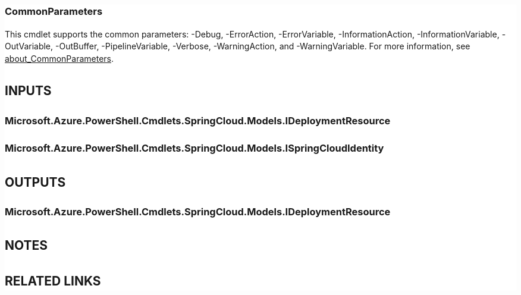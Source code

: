 ### CommonParameters
This cmdlet supports the common parameters: -Debug, -ErrorAction, -ErrorVariable, -InformationAction, -InformationVariable, -OutVariable, -OutBuffer, -PipelineVariable, -Verbose, -WarningAction, and -WarningVariable. For more information, see [about_CommonParameters](http://go.microsoft.com/fwlink/?LinkID=113216).

## INPUTS

### Microsoft.Azure.PowerShell.Cmdlets.SpringCloud.Models.IDeploymentResource

### Microsoft.Azure.PowerShell.Cmdlets.SpringCloud.Models.ISpringCloudIdentity

## OUTPUTS

### Microsoft.Azure.PowerShell.Cmdlets.SpringCloud.Models.IDeploymentResource

## NOTES

## RELATED LINKS


